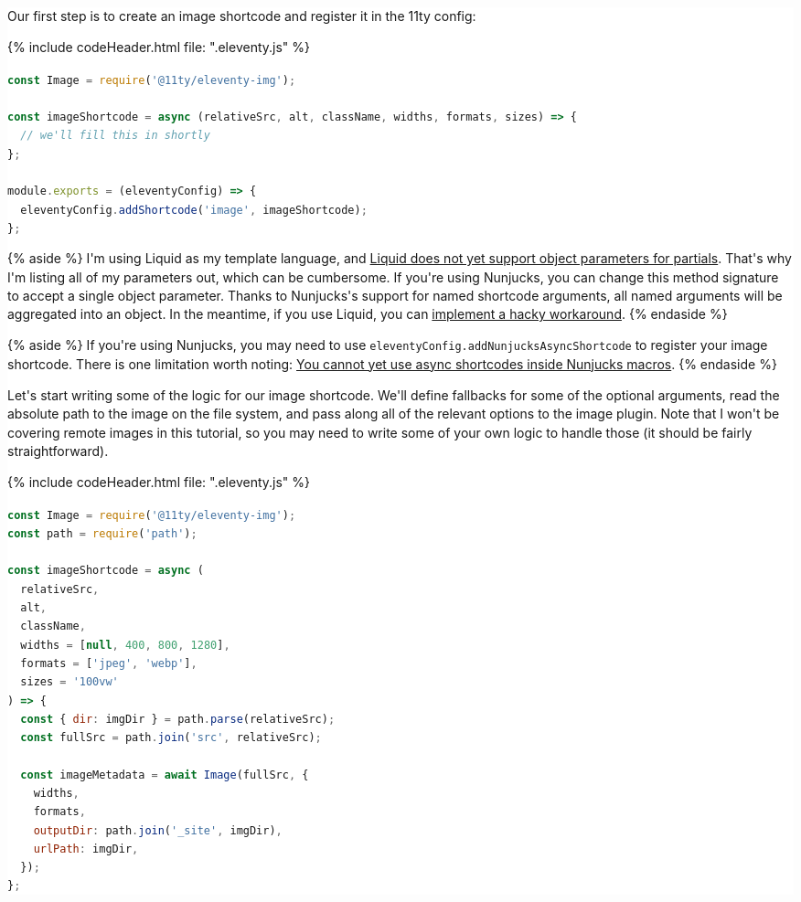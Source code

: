 Our first step is to create an image shortcode and register it in the 11ty config:

{% include codeHeader.html file: ".eleventy.js" %}
```js
const Image = require('@11ty/eleventy-img');

const imageShortcode = async (relativeSrc, alt, className, widths, formats, sizes) => {
  // we'll fill this in shortly
};

module.exports = (eleventyConfig) => {
  eleventyConfig.addShortcode('image', imageShortcode);
};
```

{% aside %}
  I'm using Liquid as my template language, and [Liquid does not yet support object parameters for partials](https://github.com/11ty/eleventy/issues/1263). That's why I'm listing all of my parameters out, which can be cumbersome. If you're using Nunjucks, you can change this method signature to accept a single object parameter. Thanks to Nunjucks's support for named shortcode arguments, all named arguments will be aggregated into an object. In the meantime, if you use Liquid, you can [implement a hacky workaround](/blog/passing-object-arguments-to-liquid-shortcodes-in-11ty/).
{% endaside %}

{% aside %}
  If you're using Nunjucks, you may need to use `eleventyConfig.addNunjucksAsyncShortcode` to register your image shortcode. There is one limitation worth noting: [You cannot yet use async shortcodes inside Nunjucks macros](https://github.com/11ty/eleventy/issues/1613).
{% endaside %}

Let's start writing some of the logic for our image shortcode. We'll define fallbacks for some of the optional arguments, read the absolute path to the image on the file system, and pass along all of the relevant options to the image plugin. Note that I won't be covering remote images in this tutorial, so you may need to write some of your own logic to handle those (it should be fairly straightforward).

{% include codeHeader.html file: ".eleventy.js" %}
```js
const Image = require('@11ty/eleventy-img');
const path = require('path');

const imageShortcode = async (
  relativeSrc,
  alt,
  className,
  widths = [null, 400, 800, 1280],
  formats = ['jpeg', 'webp'],
  sizes = '100vw'
) => {
  const { dir: imgDir } = path.parse(relativeSrc);
  const fullSrc = path.join('src', relativeSrc);

  const imageMetadata = await Image(fullSrc, {
    widths,
    formats,
    outputDir: path.join('_site', imgDir),
    urlPath: imgDir,
  });
};
```
